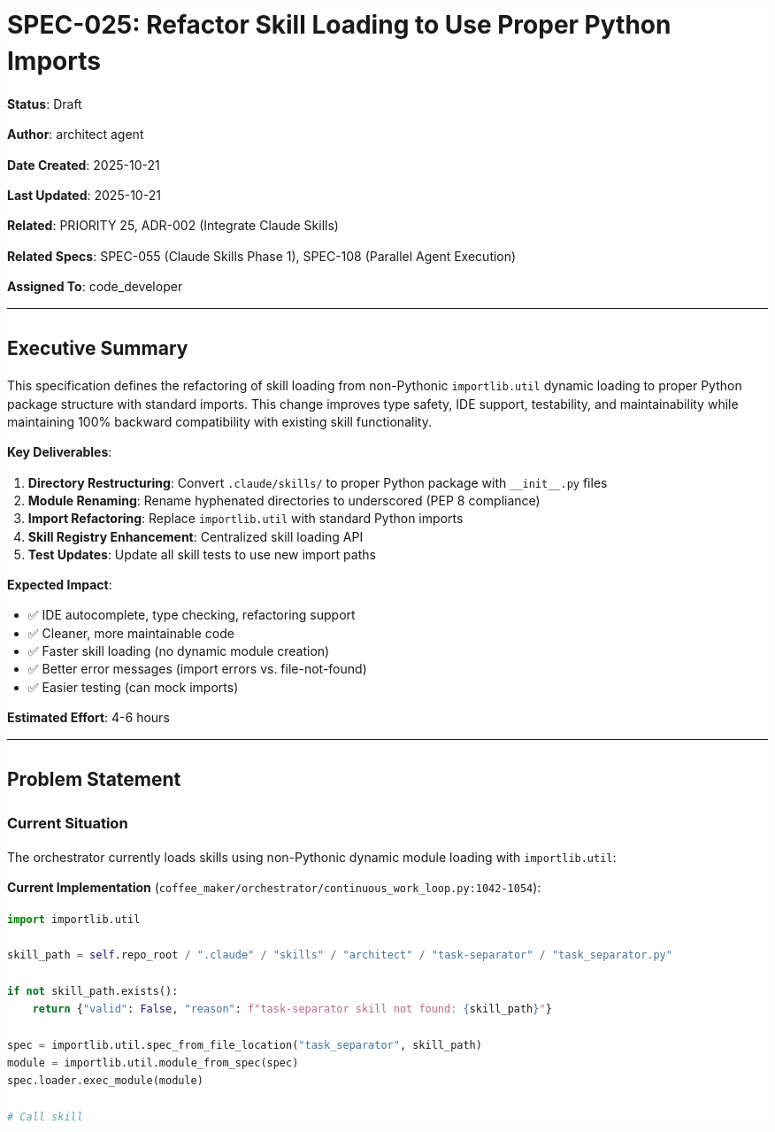 # SPEC-025: Refactor Skill Loading to Use Proper Python Imports

**Status**: Draft

**Author**: architect agent

**Date Created**: 2025-10-21

**Last Updated**: 2025-10-21

**Related**: PRIORITY 25, ADR-002 (Integrate Claude Skills)

**Related Specs**: SPEC-055 (Claude Skills Phase 1), SPEC-108 (Parallel Agent Execution)

**Assigned To**: code_developer

---

## Executive Summary

This specification defines the refactoring of skill loading from non-Pythonic `importlib.util` dynamic loading to proper Python package structure with standard imports. This change improves type safety, IDE support, testability, and maintainability while maintaining 100% backward compatibility with existing skill functionality.

**Key Deliverables**:
1. **Directory Restructuring**: Convert `.claude/skills/` to proper Python package with `__init__.py` files
2. **Module Renaming**: Rename hyphenated directories to underscored (PEP 8 compliance)
3. **Import Refactoring**: Replace `importlib.util` with standard Python imports
4. **Skill Registry Enhancement**: Centralized skill loading API
5. **Test Updates**: Update all skill tests to use new import paths

**Expected Impact**:
- ✅ IDE autocomplete, type checking, refactoring support
- ✅ Cleaner, more maintainable code
- ✅ Faster skill loading (no dynamic module creation)
- ✅ Better error messages (import errors vs. file-not-found)
- ✅ Easier testing (can mock imports)

**Estimated Effort**: 4-6 hours

---

## Problem Statement

### Current Situation

The orchestrator currently loads skills using non-Pythonic dynamic module loading with `importlib.util`:

**Current Implementation** (`coffee_maker/orchestrator/continuous_work_loop.py:1042-1054`):
```python
import importlib.util

skill_path = self.repo_root / ".claude" / "skills" / "architect" / "task-separator" / "task_separator.py"

if not skill_path.exists():
    return {"valid": False, "reason": f"task-separator skill not found: {skill_path}"}

spec = importlib.util.spec_from_file_location("task_separator", skill_path)
module = importlib.util.module_from_spec(spec)
spec.loader.exec_module(module)

# Call skill
```